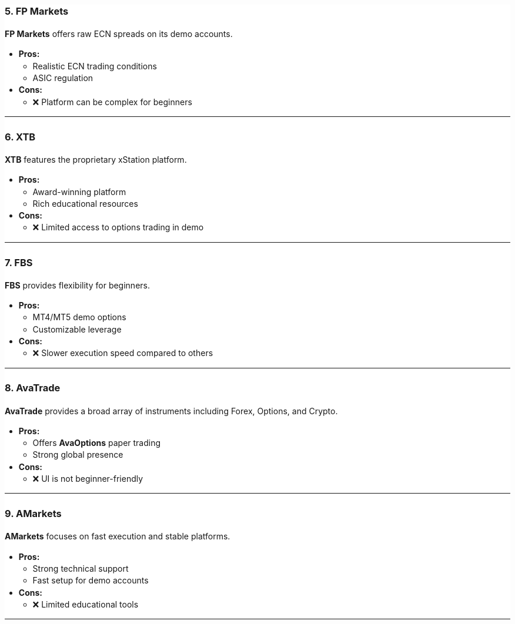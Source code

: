 ### 5. FP Markets

**FP Markets** offers raw ECN spreads on its demo accounts.

- **Pros:**  
  - Realistic ECN trading conditions  
  - ASIC regulation  
- **Cons:**  
  - ❌ Platform can be complex for beginners

---

### 6. XTB

**XTB** features the proprietary xStation platform.

- **Pros:**  
  - Award-winning platform  
  - Rich educational resources  
- **Cons:**  
  - ❌ Limited access to options trading in demo

---

### 7. FBS

**FBS** provides flexibility for beginners.

- **Pros:**  
  - MT4/MT5 demo options  
  - Customizable leverage  
- **Cons:**  
  - ❌ Slower execution speed compared to others

---

### 8. AvaTrade

**AvaTrade** provides a broad array of instruments including Forex, Options, and Crypto.

- **Pros:**  
  - Offers **AvaOptions** paper trading  
  - Strong global presence  
- **Cons:**  
  - ❌ UI is not beginner-friendly

---

### 9. AMarkets

**AMarkets** focuses on fast execution and stable platforms.

- **Pros:**  
  - Strong technical support  
  - Fast setup for demo accounts  
- **Cons:**  
  - ❌ Limited educational tools

---